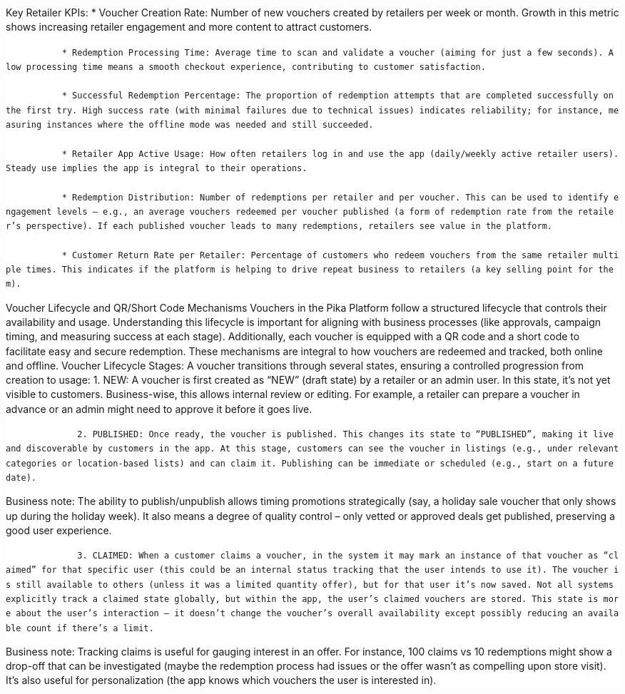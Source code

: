 Key Retailer KPIs: \* Voucher Creation Rate: Number of new vouchers created by retailers per week or month. Growth in this metric shows increasing retailer engagement and more content to attract customers.

               * Redemption Processing Time: Average time to scan and validate a voucher (aiming for just a few seconds). A low processing time means a smooth checkout experience, contributing to customer satisfaction.

               * Successful Redemption Percentage: The proportion of redemption attempts that are completed successfully on the first try. High success rate (with minimal failures due to technical issues) indicates reliability; for instance, measuring instances where the offline mode was needed and still succeeded.

               * Retailer App Active Usage: How often retailers log in and use the app (daily/weekly active retailer users). Steady use implies the app is integral to their operations.

               * Redemption Distribution: Number of redemptions per retailer and per voucher. This can be used to identify engagement levels – e.g., an average vouchers redeemed per voucher published (a form of redemption rate from the retailer’s perspective). If each published voucher leads to many redemptions, retailers see value in the platform.

               * Customer Return Rate per Retailer: Percentage of customers who redeem vouchers from the same retailer multiple times. This indicates if the platform is helping to drive repeat business to retailers (a key selling point for them).

Voucher Lifecycle and QR/Short Code Mechanisms
Vouchers in the Pika Platform follow a structured lifecycle that controls their availability and usage. Understanding this lifecycle is important for aligning with business processes (like approvals, campaign timing, and measuring success at each stage). Additionally, each voucher is equipped with a QR code and a short code to facilitate easy and secure redemption. These mechanisms are integral to how vouchers are redeemed and tracked, both online and offline.
Voucher Lifecycle Stages: A voucher transitions through several states, ensuring a controlled progression from creation to usage: 1. NEW: A voucher is first created as “NEW” (draft state) by a retailer or an admin user. In this state, it’s not yet visible to customers. Business-wise, this allows internal review or editing. For example, a retailer can prepare a voucher in advance or an admin might need to approve it before it goes live.

                  2. PUBLISHED: Once ready, the voucher is published. This changes its state to “PUBLISHED”, making it live and discoverable by customers in the app. At this stage, customers can see the voucher in listings (e.g., under relevant categories or location-based lists) and can claim it. Publishing can be immediate or scheduled (e.g., start on a future date).

Business note: The ability to publish/unpublish allows timing promotions strategically (say, a holiday sale voucher that only shows up during the holiday week). It also means a degree of quality control – only vetted or approved deals get published, preserving a good user experience.

                  3. CLAIMED: When a customer claims a voucher, in the system it may mark an instance of that voucher as “claimed” for that specific user (this could be an internal status tracking that the user intends to use it). The voucher is still available to others (unless it was a limited quantity offer), but for that user it’s now saved. Not all systems explicitly track a claimed state globally, but within the app, the user’s claimed vouchers are stored. This state is more about the user’s interaction – it doesn’t change the voucher’s overall availability except possibly reducing an available count if there’s a limit.

Business note: Tracking claims is useful for gauging interest in an offer. For instance, 100 claims vs 10 redemptions might show a drop-off that can be investigated (maybe the redemption process had issues or the offer wasn’t as compelling upon store visit). It’s also useful for personalization (the app knows which vouchers the user is interested in).
